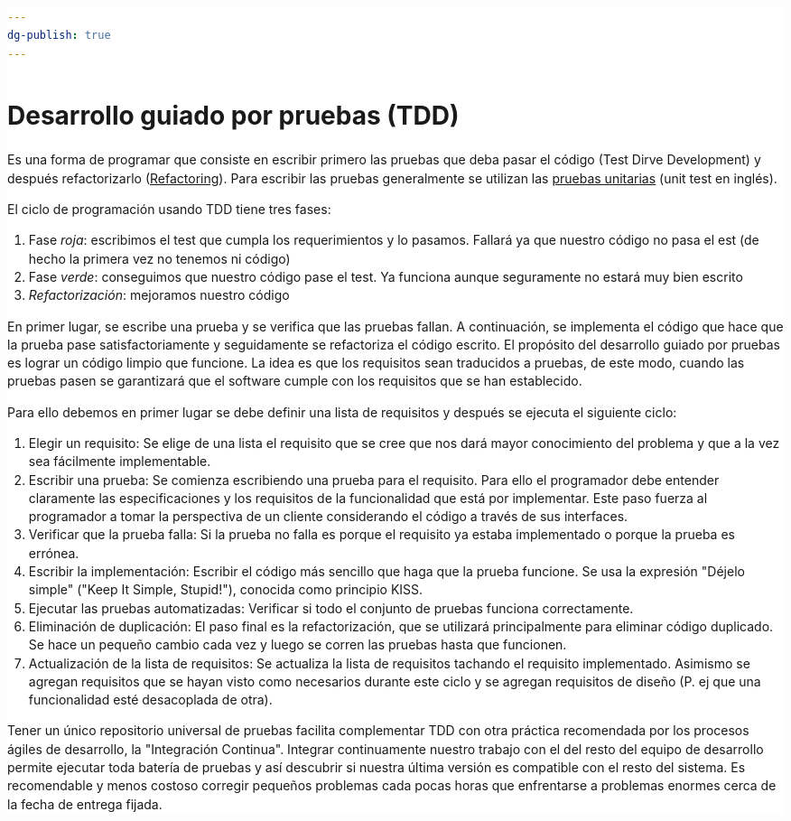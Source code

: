 ```yaml
---
dg-publish: true
---
```

# Desarrollo guiado por pruebas (TDD)
Es una forma de programar que consiste en escribir primero las pruebas que deba pasar el código (Test Dirve Development) y después refactorizarlo ([Refactoring](https://es.wikipedia.org/wiki/Refactorizaci%C3%B3n)). Para escribir las pruebas generalmente se utilizan las [pruebas unitarias](https://es.wikipedia.org/wiki/Prueba_unitaria) (unit test en inglés). 

El ciclo de programación usando TDD tiene tres fases:
1. Fase _roja_: escribimos el test que cumpla los requerimientos y lo pasamos. Fallará ya que nuestro código no pasa el est (de hecho la primera vez no tenemos ni código)
1. Fase _verde_: conseguimos que nuestro código pase el test. Ya funciona aunque seguramente no estará muy bien escrito
1. _Refactorización_: mejoramos nuestro código


En primer lugar, se escribe una prueba y se verifica que las pruebas fallan. A continuación, se implementa el código que hace que la prueba pase satisfactoriamente y seguidamente se refactoriza el código escrito. El propósito del desarrollo guiado por pruebas es lograr un código limpio que funcione. La idea es que los requisitos sean traducidos a pruebas, de este modo, cuando las pruebas pasen se garantizará que el software cumple con los requisitos que se han establecido.

Para ello debemos en primer lugar se debe definir una lista de requisitos y después se ejecuta el siguiente ciclo:
1. Elegir un requisito: Se elige de una lista el requisito que se cree que nos dará mayor conocimiento del problema y que a la vez sea fácilmente implementable.
1. Escribir una prueba: Se comienza escribiendo una prueba para el requisito. Para ello el programador debe entender claramente las especificaciones y los requisitos de la funcionalidad que está por implementar. Este paso fuerza al programador a tomar la perspectiva de un cliente considerando el código a través de sus interfaces.
1. Verificar que la prueba falla: Si la prueba no falla es porque el requisito ya estaba implementado o porque la prueba es errónea.
1. Escribir la implementación: Escribir el código más sencillo que haga que la prueba funcione. Se usa la expresión "Déjelo simple" ("Keep It Simple, Stupid!"), conocida como principio KISS.
1. Ejecutar las pruebas automatizadas: Verificar si todo el conjunto de pruebas funciona correctamente.
1. Eliminación de duplicación: El paso final es la refactorización, que se utilizará principalmente para eliminar código duplicado. Se hace un pequeño cambio cada vez y luego se corren las pruebas hasta que funcionen.
1. Actualización de la lista de requisitos: Se actualiza la lista de requisitos tachando el requisito implementado. Asimismo se agregan requisitos que se hayan visto como necesarios durante este ciclo y se agregan requisitos de diseño (P. ej que una funcionalidad esté desacoplada de otra).

Tener un único repositorio universal de pruebas facilita complementar TDD con otra práctica recomendada por los procesos ágiles de desarrollo, la "Integración Continua". Integrar continuamente nuestro trabajo con el del resto del equipo de desarrollo permite ejecutar toda batería de pruebas y así descubrir si nuestra última versión es compatible con el resto del sistema. Es recomendable y menos costoso corregir pequeños problemas cada pocas horas que enfrentarse a problemas enormes cerca de la fecha de entrega fijada.
